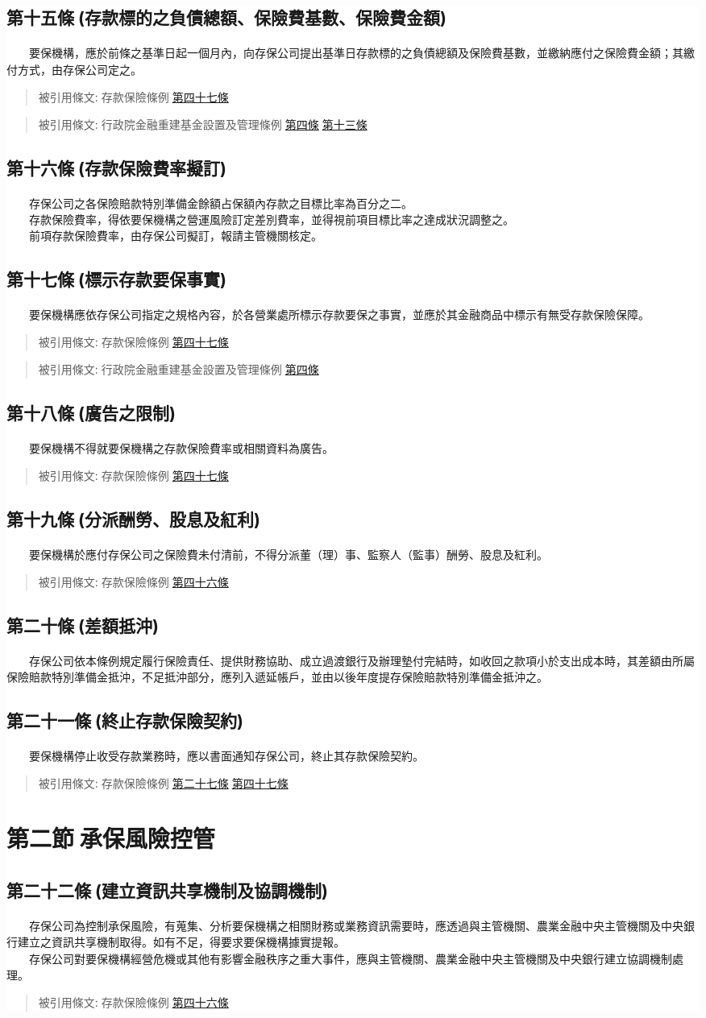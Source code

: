 第十五條 (存款標的之負債總額、保險費基數、保險費金額)
-----------------------------------------------------
　　要保機構，應於前條之基準日起一個月內，向存保公司提出基準日存款標的之負債總額及保險費基數，並繳納應付之保險費金額；其繳付方式，由存保公司定之。  
> 被引用條文: 存款保險條例 [第四十七條](../../財政金融/保險/存款保險條例.md#第四十七條-罰則)

> 被引用條文: 行政院金融重建基金設置及管理條例 [第四條](../../財政金融/金融/行政院金融重建基金設置及管理條例.md#第四條-經營不善之情形及處理) [第十三條](../../財政金融/金融/行政院金融重建基金設置及管理條例.md#第十三條-承受經營不善金融機構資產之處分)



第十六條 (存款保險費率擬訂)
---------------------------
　　存保公司之各保險賠款特別準備金餘額占保額內存款之目標比率為百分之二。  
　　存款保險費率，得依要保機構之營運風險訂定差別費率，並得視前項目標比率之達成狀況調整之。  
　　前項存款保險費率，由存保公司擬訂，報請主管機關核定。  


第十七條 (標示存款要保事實)
---------------------------
　　要保機構應依存保公司指定之規格內容，於各營業處所標示存款要保之事實，並應於其金融商品中標示有無受存款保險保障。  
> 被引用條文: 存款保險條例 [第四十七條](../../財政金融/保險/存款保險條例.md#第四十七條-罰則)

> 被引用條文: 行政院金融重建基金設置及管理條例 [第四條](../../財政金融/金融/行政院金融重建基金設置及管理條例.md#第四條-經營不善之情形及處理)



第十八條 (廣告之限制)
---------------------
　　要保機構不得就要保機構之存款保險費率或相關資料為廣告。  
> 被引用條文: 存款保險條例 [第四十七條](../../財政金融/保險/存款保險條例.md#第四十七條-罰則)



第十九條 (分派酬勞、股息及紅利)
-------------------------------
　　要保機構於應付存保公司之保險費未付清前，不得分派董（理）事、監察人（監事）酬勞、股息及紅利。  
> 被引用條文: 存款保險條例 [第四十六條](../../財政金融/保險/存款保險條例.md#第四十六條-罰則)



第二十條 (差額抵沖)
-------------------
　　存保公司依本條例規定履行保險責任、提供財務協助、成立過渡銀行及辦理墊付完結時，如收回之款項小於支出成本時，其差額由所屬保險賠款特別準備金抵沖，不足抵沖部分，應列入遞延帳戶，並由以後年度提存保險賠款特別準備金抵沖之。  


第二十一條 (終止存款保險契約)
-----------------------------
　　要保機構停止收受存款業務時，應以書面通知存保公司，終止其存款保險契約。  
> 被引用條文: 存款保險條例 [第二十七條](../../財政金融/保險/存款保險條例.md#第二十七條-終止存款保險契約) [第四十七條](../../財政金融/保險/存款保險條例.md#第四十七條-罰則)



第二節  承保風險控管
====================
第二十二條 (建立資訊共享機制及協調機制)
---------------------------------------
　　存保公司為控制承保風險，有蒐集、分析要保機構之相關財務或業務資訊需要時，應透過與主管機關、農業金融中央主管機關及中央銀行建立之資訊共享機制取得。如有不足，得要求要保機構據實提報。  
　　存保公司對要保機構經營危機或其他有影響金融秩序之重大事件，應與主管機關、農業金融中央主管機關及中央銀行建立協調機制處理。  
> 被引用條文: 存款保險條例 [第四十六條](../../財政金融/保險/存款保險條例.md#第四十六條-罰則)
